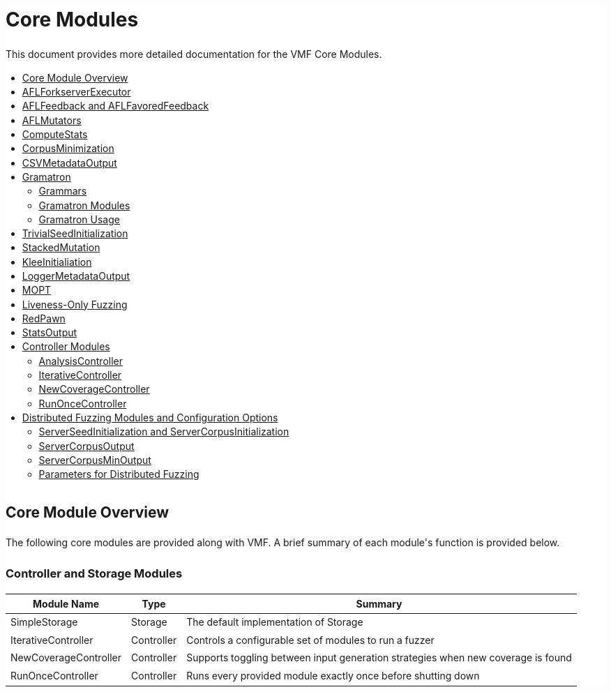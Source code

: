 # Core Modules
This document provides more detailed documentation for the VMF Core Modules.

* [Core Module Overview](#core-module-overview)
* [AFLForkserverExecutor](#aflforkserverexecutor)
* [AFLFeedback and AFLFavoredFeedback](#aflfeedback-and-aflfavoredfeedback)
* [AFLMutators](#aflmutators)
* [ComputeStats](#computestats)
* [CorpusMinimization](#corpusminimization)
* [CSVMetadataOutput](#csvmetadataoutput)
* [Gramatron](#gramatron)
    + [Grammars](#grammars)
    + [Gramatron Modules](#gramatron-modules)
    + [Gramatron Usage](#gramatron-usage)
* [TrivialSeedInitialization](#trivialseedinitialization)
* [StackedMutation](#stackedmutation)
* [KleeInitialiation](#kleeinitialization)
* [LoggerMetadataOutput](#loggermetadataoutput)
* [MOPT](#mopt)
* [Liveness-Only Fuzzing](#liveness-only-fuzzing)
* [RedPawn](#redpawn)
* [StatsOutput](#statsoutput)
* [Controller Modules](#controller-modules)
    + [AnalysisController](#analysiscontroller)
    + [IterativeController](#iterativecontroller)
    + [NewCoverageController](#newcoveragecontroller)
    + [RunOnceController](#runoncecontroller)
* [Distributed Fuzzing Modules and Configuration Options](#distributed-fuzzing-modules-and-configuration-options)
    + [ServerSeedInitialization and ServerCorpusInitialization](#serverseedinitialization-and-servercorpusinitialization)
    + [ServerCorpusOutput](#servercorpusoutput)
    + [ServerCorpusMinOutput](#servercorpusminoutput)
    + [Parameters for Distributed Fuzzing](#parameters-for-distributed-fuzzing)



## Core Module Overview
The following core modules are provided along with VMF.  A brief summary of each module's function is provided below.

### Controller and Storage Modules

|Module Name|Type|Summary
| --------- | --- |------ |
|SimpleStorage|Storage|The default implementation of Storage|
|IterativeController|Controller|Controls a configurable set of modules to run a fuzzer|
|NewCoverageController|Controller|Supports toggling between input generation strategies when new coverage is found|
|RunOnceController|Controller|Runs every provided module exactly once before shutting down|
